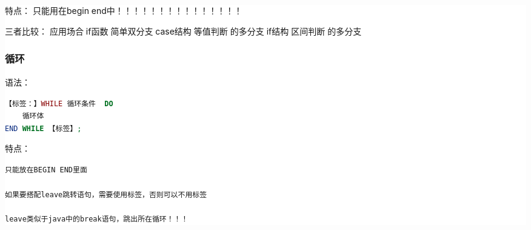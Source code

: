 特点：
 只能用在begin end中！！！！！！！！！！！！！！！

三者比较：
 应用场合
 if函数        简单双分支
 case结构  等值判断 的多分支
 if结构        区间判断 的多分支

### 循环

语法：



```php
【标签：】WHILE 循环条件  DO
    循环体
END WHILE 【标签】;
```

特点：



```ruby
只能放在BEGIN END里面

如果要搭配leave跳转语句，需要使用标签，否则可以不用标签

leave类似于java中的break语句，跳出所在循环！！！
```

